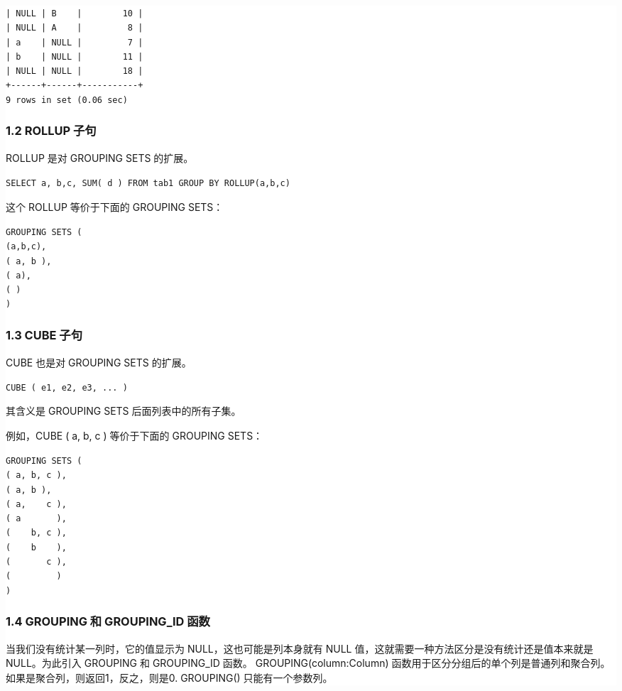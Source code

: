 ```
| NULL | B    |        10 |
| NULL | A    |         8 |
| a    | NULL |         7 |
| b    | NULL |        11 |
| NULL | NULL |        18 |
+------+------+-----------+
9 rows in set (0.06 sec)
```

### 1.2 ROLLUP 子句

ROLLUP 是对 GROUPING SETS 的扩展。

```
SELECT a, b,c, SUM( d ) FROM tab1 GROUP BY ROLLUP(a,b,c)
```

这个 ROLLUP 等价于下面的 GROUPING SETS：

```
GROUPING SETS (
(a,b,c),
( a, b ),
( a),
( )
)
```

### 1.3 CUBE 子句

CUBE 也是对 GROUPING SETS 的扩展。

```
CUBE ( e1, e2, e3, ... )
```

其含义是 GROUPING SETS 后面列表中的所有子集。

例如，CUBE ( a, b, c ) 等价于下面的 GROUPING SETS：

```
GROUPING SETS (
( a, b, c ),
( a, b ),
( a,    c ),
( a       ),
(    b, c ),
(    b    ),
(       c ),
(         )
)
```

### 1.4 GROUPING 和 GROUPING_ID 函数
当我们没有统计某一列时，它的值显示为 NULL，这也可能是列本身就有 NULL 值，这就需要一种方法区分是没有统计还是值本来就是 NULL。为此引入 GROUPING 和 GROUPING_ID 函数。
GROUPING(column:Column) 函数用于区分分组后的单个列是普通列和聚合列。如果是聚合列，则返回1，反之，则是0. GROUPING() 只能有一个参数列。
